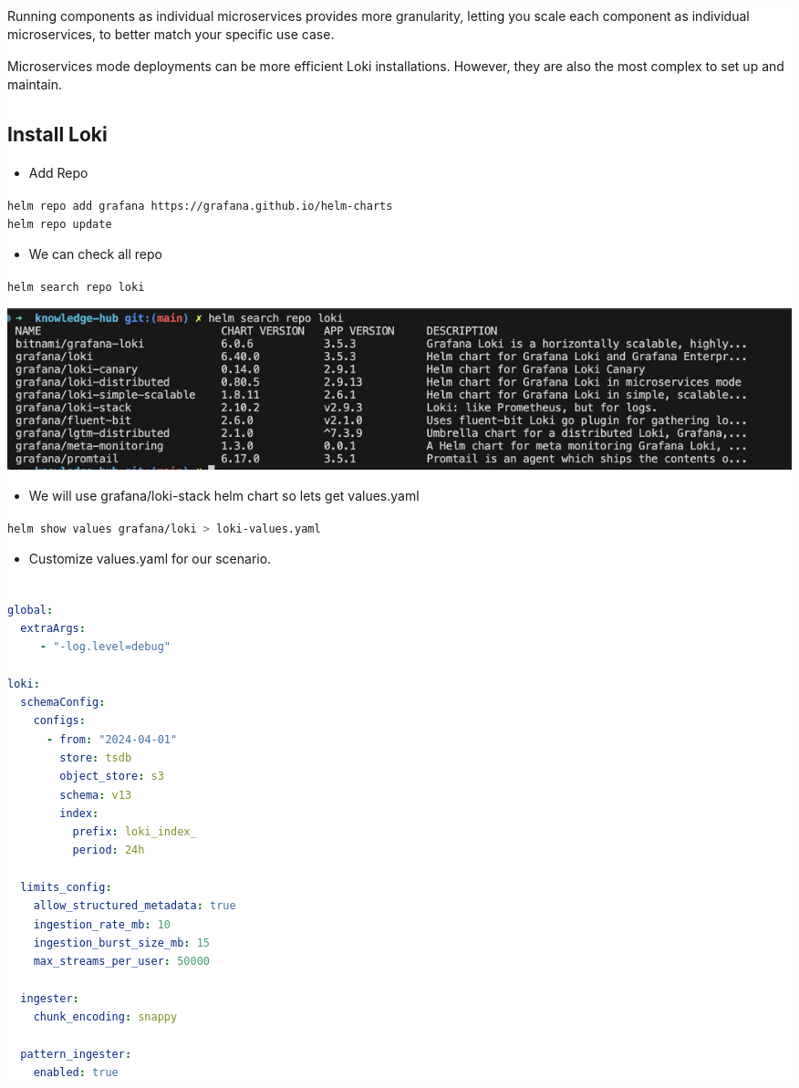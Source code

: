 Running components as individual microservices provides more granularity, letting you scale each component as individual microservices, to better match your specific use case.

Microservices mode deployments can be more efficient Loki installations. However, they are also the most complex to set up and maintain.


## Install Loki

- Add Repo

```bash
helm repo add grafana https://grafana.github.io/helm-charts
helm repo update
```

- We can check all repo 

```bash
helm search repo loki
```
![loki](./loki-distributed-images/image6.png)

- We will use grafana/loki-stack helm chart so lets get values.yaml

```bash
helm show values grafana/loki > loki-values.yaml
```

- Customize values.yaml for our scenario.

```yaml

global:
  extraArgs: 
     - "-log.level=debug"

loki:
  schemaConfig:
    configs:
      - from: "2024-04-01"
        store: tsdb
        object_store: s3
        schema: v13
        index:
          prefix: loki_index_
          period: 24h

  limits_config:
    allow_structured_metadata: true
    ingestion_rate_mb: 10
    ingestion_burst_size_mb: 15
    max_streams_per_user: 50000

  ingester:
    chunk_encoding: snappy

  pattern_ingester:
    enabled: true
```